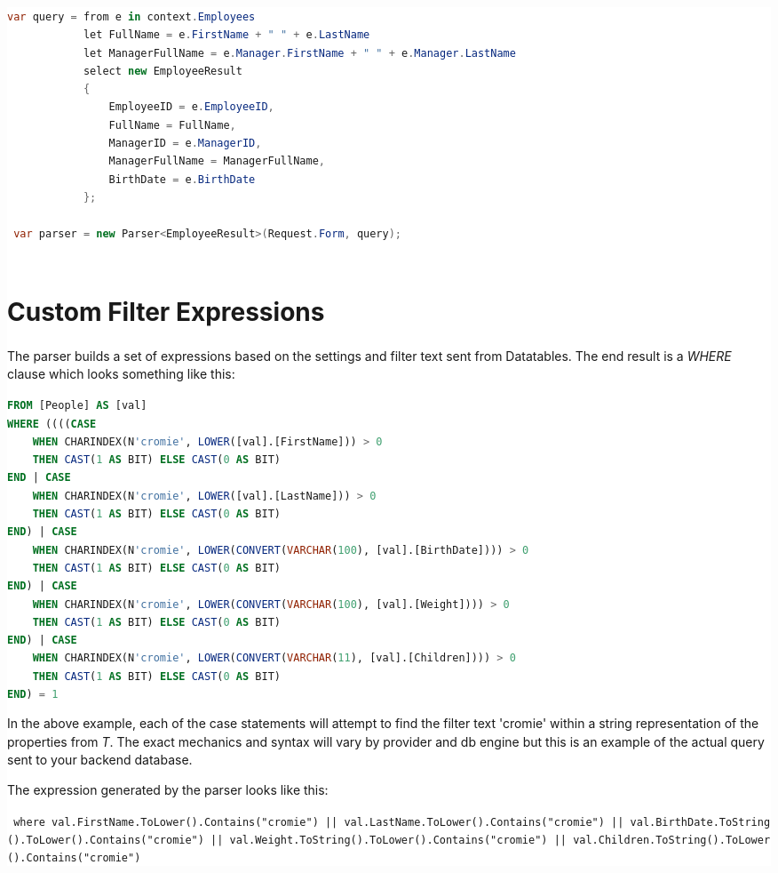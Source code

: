 ```csharp
var query = from e in context.Employees
            let FullName = e.FirstName + " " + e.LastName
            let ManagerFullName = e.Manager.FirstName + " " + e.Manager.LastName
            select new EmployeeResult
            {
                EmployeeID = e.EmployeeID,
                FullName = FullName,
                ManagerID = e.ManagerID,
                ManagerFullName = ManagerFullName,
                BirthDate = e.BirthDate
            };
            
 var parser = new Parser<EmployeeResult>(Request.Form, query);
 
```


Custom Filter Expressions
========================
The parser builds a set of expressions based on the settings and filter text sent from Datatables. The end result is a *WHERE* clause which looks something like this:

```sql
FROM [People] AS [val]
WHERE ((((CASE
    WHEN CHARINDEX(N'cromie', LOWER([val].[FirstName])) > 0
    THEN CAST(1 AS BIT) ELSE CAST(0 AS BIT)
END | CASE
    WHEN CHARINDEX(N'cromie', LOWER([val].[LastName])) > 0
    THEN CAST(1 AS BIT) ELSE CAST(0 AS BIT)
END) | CASE
    WHEN CHARINDEX(N'cromie', LOWER(CONVERT(VARCHAR(100), [val].[BirthDate]))) > 0
    THEN CAST(1 AS BIT) ELSE CAST(0 AS BIT)
END) | CASE
    WHEN CHARINDEX(N'cromie', LOWER(CONVERT(VARCHAR(100), [val].[Weight]))) > 0
    THEN CAST(1 AS BIT) ELSE CAST(0 AS BIT)
END) | CASE
    WHEN CHARINDEX(N'cromie', LOWER(CONVERT(VARCHAR(11), [val].[Children]))) > 0
    THEN CAST(1 AS BIT) ELSE CAST(0 AS BIT)
END) = 1
```

In the above example, each of the case statements will attempt to find the filter text 'cromie' within a string representation of the properties from *T*. The exact mechanics and syntax will vary by provider and db engine but this is an example of the actual query sent to your backend database.

The expression generated by the parser looks like this:

```
 where val.FirstName.ToLower().Contains("cromie") || val.LastName.ToLower().Contains("cromie") || val.BirthDate.ToString().ToLower().Contains("cromie") || val.Weight.ToString().ToLower().Contains("cromie") || val.Children.ToString().ToLower().Contains("cromie")
```
